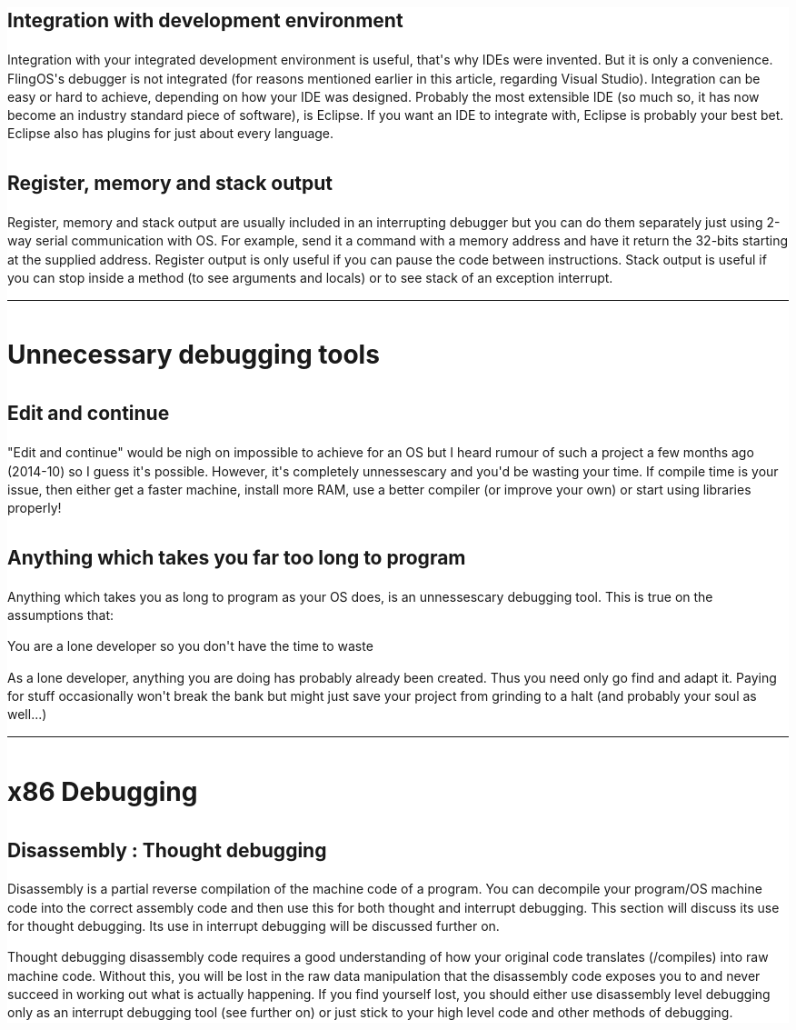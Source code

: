 ## Integration with development environment
Integration with your integrated development environment is useful, that's why IDEs were invented. But it is only a convenience. FlingOS's debugger is not integrated (for reasons mentioned earlier in this article, regarding Visual Studio). Integration can be easy or hard to achieve, depending on how your IDE was designed. Probably the most extensible IDE (so much so, it has now become an industry standard piece of software), is Eclipse. If you want an IDE to integrate with, Eclipse is probably your best bet. Eclipse also has plugins for just about every language.

## Register, memory and stack output
Register, memory and stack output are usually included in an interrupting debugger but you can do them separately just using 2-way serial communication with OS. For example, send it a command with a memory address and have it return the 32-bits starting at the supplied address. Register output is only useful if you can pause the code between instructions. Stack output is useful if you can stop inside a method (to see arguments and locals) or to see stack of an exception interrupt.

---

# Unnecessary debugging tools

## Edit and continue
"Edit and continue" would be nigh on impossible to achieve for an OS but I heard rumour of such a project a few months ago (2014-10) so I guess it's possible. However, it's completely unnessescary and you'd be wasting your time. If compile time is your issue, then either get a faster machine, install more RAM, use a better compiler (or improve your own) or start using libraries properly!

## Anything which takes you far too long to program
Anything which takes you as long to program as your OS does, is an unnessescary debugging tool. This is true on the assumptions that:

You are a lone developer so you don't have the time to waste

As a lone developer, anything you are doing has probably already been created. Thus you need only go find and adapt it. Paying for stuff occasionally won't break the bank but might just save your project from grinding to a halt (and probably your soul as well...)

---

# x86 Debugging

## Disassembly : Thought debugging
Disassembly is a partial reverse compilation of the machine code of a program. You can decompile your program/OS machine code into the correct assembly code and then use this for both thought and interrupt debugging. This section will discuss its use for thought debugging. Its use in interrupt debugging will be discussed further on.

Thought debugging disassembly code requires a good understanding of how your original code translates (/compiles) into raw machine code. Without this, you will be lost in the raw data manipulation that the disassembly code exposes you to and never succeed in working out what is actually happening. If you find yourself lost, you should either use disassembly level debugging only as an interrupt debugging tool (see further on) or just stick to your high level code and other methods of debugging.
